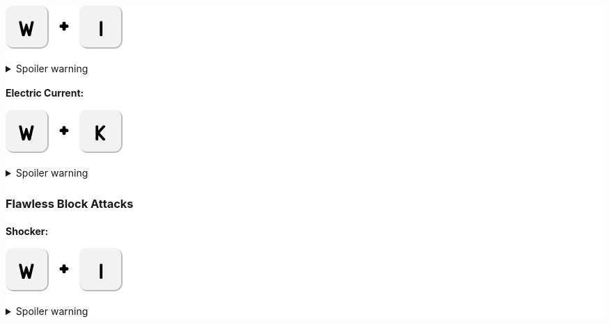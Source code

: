 ![w key](./images/pc/w.svg) ![plus key](./images/pc/plus.svg) ![i key](./images/pc/i.svg)

<details><summary>Spoiler warning</summary></details>



**Electric Current:** 

![w key](./images/pc/w.svg) ![plus key](./images/pc/plus.svg) ![k key](./images/pc/k.svg)

<details><summary>Spoiler warning</summary></details>




### Flawless Block Attacks
**Shocker:** 

![w key](./images/pc/w.svg) ![plus key](./images/pc/plus.svg) ![i key](./images/pc/i.svg)

<details><summary>Spoiler warning</summary></details>
